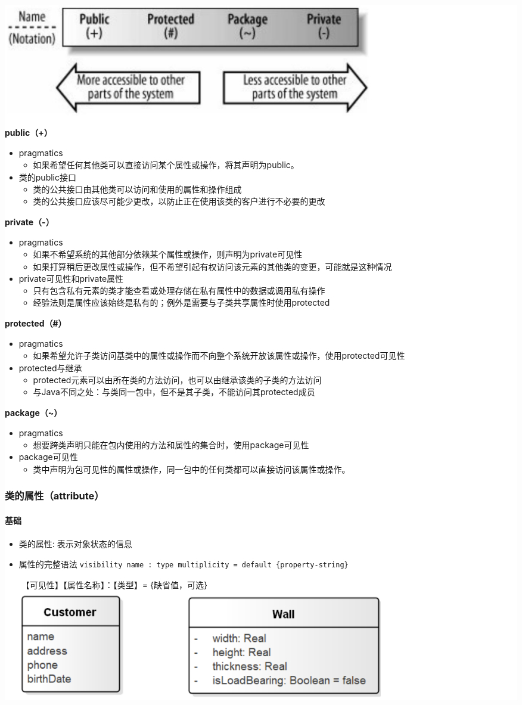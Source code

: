   <img src="image/UML/20220920201220.png" alt="20220920201220" style="zoom:80%;" />

 **public（+）**

- pragmatics
  - 如果希望任何其他类可以直接访问某个属性或操作，将其声明为public。
- 类的public接口
  - 类的公共接口由其他类可以访问和使用的属性和操作组成
  - 类的公共接口应该尽可能少更改，以防止正在使用该类的客户进行不必要的更改

**private（-）**

- pragmatics
  - 如果不希望系统的其他部分依赖某个属性或操作，则声明为private可见性
  - 如果打算稍后更改属性或操作，但不希望引起有权访问该元素的其他类的变更，可能就是这种情况
- private可见性和private属性
  - 只有包含私有元素的类才能查看或处理存储在私有属性中的数据或调用私有操作
  - 经验法则是属性应该始终是私有的；例外是需要与子类共享属性时使用protected

 **protected（#）**

- pragmatics
  - 如果希望允许子类访问基类中的属性或操作而不向整个系统开放该属性或操作，使用protected可见性
- protected与继承
  - protected元素可以由所在类的方法访问，也可以由继承该类的子类的方法访问
  - 与Java不同之处：与类同一包中，但不是其子类，不能访问其protected成员

 **package（~）**

- pragmatics
  - 想要跨类声明只能在包内使用的方法和属性的集合时，使用package可见性
- package可见性
  - 类中声明为包可见性的属性或操作，同一包中的任何类都可以直接访问该属性或操作。

### 类的属性（attribute）

#### 基础

- 类的属性:  表示对象状态的信息

- 属性的完整语法 `visibility name : type multiplicity = default {property-string}`

  ​                          【可见性】【属性名称】：【类型】= {缺省值，可选}<img src="image/UML/20220920201410.png" alt="20220920201410" style="zoom:80%;" />

